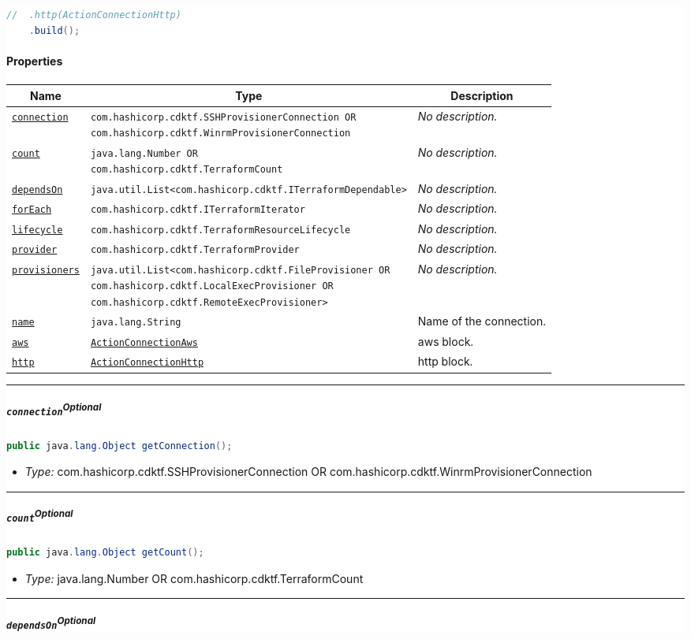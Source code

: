 ```java
//  .http(ActionConnectionHttp)
    .build();
```

#### Properties <a name="Properties" id="Properties"></a>

| **Name** | **Type** | **Description** |
| --- | --- | --- |
| <code><a href="#@cdktf/provider-datadog.actionConnection.ActionConnectionConfig.property.connection">connection</a></code> | <code>com.hashicorp.cdktf.SSHProvisionerConnection OR com.hashicorp.cdktf.WinrmProvisionerConnection</code> | *No description.* |
| <code><a href="#@cdktf/provider-datadog.actionConnection.ActionConnectionConfig.property.count">count</a></code> | <code>java.lang.Number OR com.hashicorp.cdktf.TerraformCount</code> | *No description.* |
| <code><a href="#@cdktf/provider-datadog.actionConnection.ActionConnectionConfig.property.dependsOn">dependsOn</a></code> | <code>java.util.List<com.hashicorp.cdktf.ITerraformDependable></code> | *No description.* |
| <code><a href="#@cdktf/provider-datadog.actionConnection.ActionConnectionConfig.property.forEach">forEach</a></code> | <code>com.hashicorp.cdktf.ITerraformIterator</code> | *No description.* |
| <code><a href="#@cdktf/provider-datadog.actionConnection.ActionConnectionConfig.property.lifecycle">lifecycle</a></code> | <code>com.hashicorp.cdktf.TerraformResourceLifecycle</code> | *No description.* |
| <code><a href="#@cdktf/provider-datadog.actionConnection.ActionConnectionConfig.property.provider">provider</a></code> | <code>com.hashicorp.cdktf.TerraformProvider</code> | *No description.* |
| <code><a href="#@cdktf/provider-datadog.actionConnection.ActionConnectionConfig.property.provisioners">provisioners</a></code> | <code>java.util.List<com.hashicorp.cdktf.FileProvisioner OR com.hashicorp.cdktf.LocalExecProvisioner OR com.hashicorp.cdktf.RemoteExecProvisioner></code> | *No description.* |
| <code><a href="#@cdktf/provider-datadog.actionConnection.ActionConnectionConfig.property.name">name</a></code> | <code>java.lang.String</code> | Name of the connection. |
| <code><a href="#@cdktf/provider-datadog.actionConnection.ActionConnectionConfig.property.aws">aws</a></code> | <code><a href="#@cdktf/provider-datadog.actionConnection.ActionConnectionAws">ActionConnectionAws</a></code> | aws block. |
| <code><a href="#@cdktf/provider-datadog.actionConnection.ActionConnectionConfig.property.http">http</a></code> | <code><a href="#@cdktf/provider-datadog.actionConnection.ActionConnectionHttp">ActionConnectionHttp</a></code> | http block. |

---

##### `connection`<sup>Optional</sup> <a name="connection" id="@cdktf/provider-datadog.actionConnection.ActionConnectionConfig.property.connection"></a>

```java
public java.lang.Object getConnection();
```

- *Type:* com.hashicorp.cdktf.SSHProvisionerConnection OR com.hashicorp.cdktf.WinrmProvisionerConnection

---

##### `count`<sup>Optional</sup> <a name="count" id="@cdktf/provider-datadog.actionConnection.ActionConnectionConfig.property.count"></a>

```java
public java.lang.Object getCount();
```

- *Type:* java.lang.Number OR com.hashicorp.cdktf.TerraformCount

---

##### `dependsOn`<sup>Optional</sup> <a name="dependsOn" id="@cdktf/provider-datadog.actionConnection.ActionConnectionConfig.property.dependsOn"></a>
